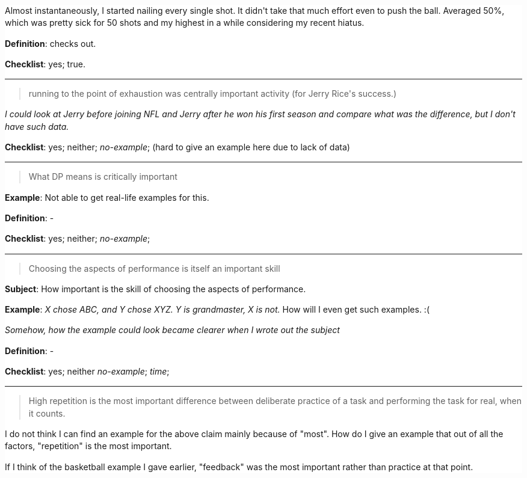 Almost instantaneously, I started nailing every single shot. It didn't
take that much effort even to push the ball. Averaged 50%, which was
pretty sick for 50 shots and my highest in a while considering my
recent hiatus.

**Definition**: checks out.

**Checklist**: yes; true.
 
---

> running to the point of exhaustion was centrally important activity
> (for Jerry Rice's success.)
 
*I could look at Jerry before joining NFL and Jerry after he won his
first season and compare what was the difference, but I don't have
such data.*
 
**Checklist**: yes; neither; 
*no-example*; (hard to give an example here due to lack of data)

---

> What DP means is critically important

**Example**: Not able to get real-life examples for this.

**Definition**: -

**Checklist**: yes; neither;
*no-example*; 
 
--- 

> Choosing the aspects of performance is itself an important skill

**Subject**: How important is the skill of choosing the aspects of performance.

**Example**: *X chose ABC, and Y chose XYZ. Y is grandmaster,
X is not.* How will I even get such examples. :(

*Somehow, how the example could look became clearer when I wrote out
the subject*

**Definition**: -

**Checklist**: yes; neither
*no-example*; *time*; 

---

> High repetition is the most important difference between deliberate
> practice of a task and performing the task for real, when it counts.

I do not think I can find an example for the above claim mainly
because of "most". How do I give an example that out of all the
factors, "repetition" is the most important.

If I think of the basketball example I gave earlier, "feedback" was
the most important rather than practice at that point.
